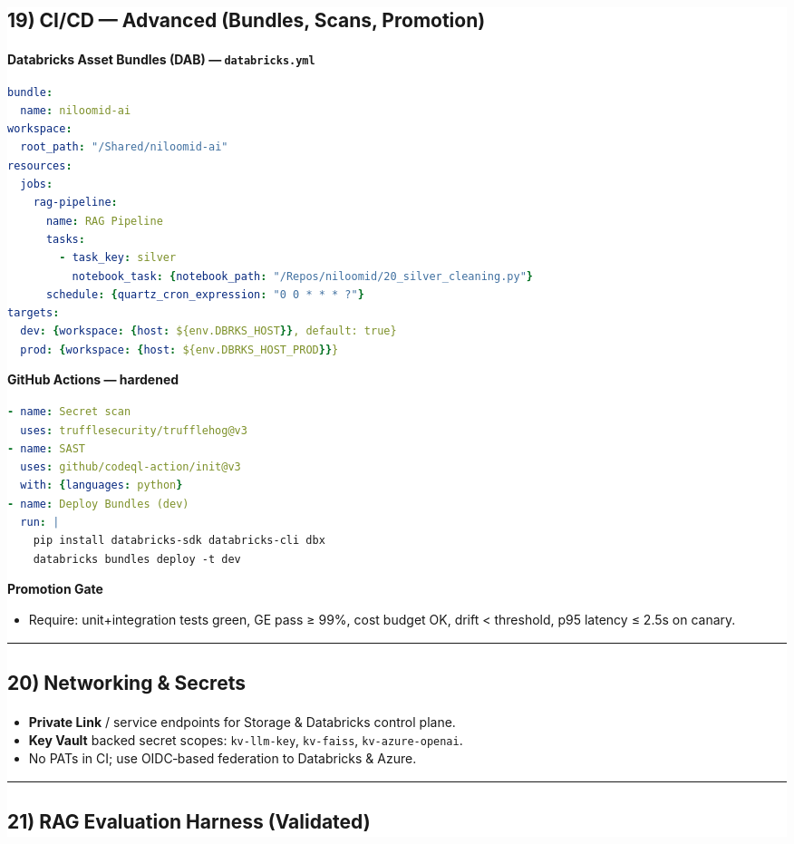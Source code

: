 
## 19) CI/CD — Advanced (Bundles, Scans, Promotion)

**Databricks Asset Bundles (DAB) — `databricks.yml`**

```yaml
bundle:
  name: niloomid-ai
workspace:
  root_path: "/Shared/niloomid-ai"
resources:
  jobs:
    rag-pipeline:
      name: RAG Pipeline
      tasks:
        - task_key: silver
          notebook_task: {notebook_path: "/Repos/niloomid/20_silver_cleaning.py"}
      schedule: {quartz_cron_expression: "0 0 * * * ?"}
targets:
  dev: {workspace: {host: ${env.DBRKS_HOST}}, default: true}
  prod: {workspace: {host: ${env.DBRKS_HOST_PROD}}}
```

**GitHub Actions — hardened**

```yaml
- name: Secret scan
  uses: trufflesecurity/trufflehog@v3
- name: SAST
  uses: github/codeql-action/init@v3
  with: {languages: python}
- name: Deploy Bundles (dev)
  run: |
    pip install databricks-sdk databricks-cli dbx
    databricks bundles deploy -t dev
```

**Promotion Gate**

* Require: unit+integration tests green, GE pass ≥ 99%, cost budget OK, drift < threshold, p95 latency ≤ 2.5s on canary.

---

## 20) Networking & Secrets

* **Private Link** / service endpoints for Storage & Databricks control plane.
* **Key Vault** backed secret scopes: `kv-llm-key`, `kv-faiss`, `kv-azure-openai`.
* No PATs in CI; use OIDC‑based federation to Databricks & Azure.

---

## 21) RAG Evaluation Harness (Validated)
